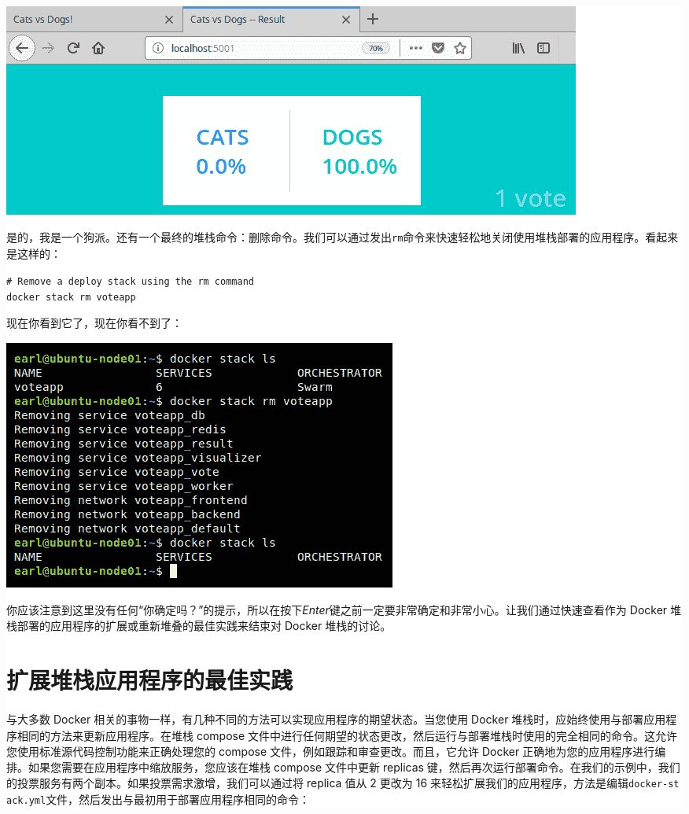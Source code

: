 ![](img/7c015ab2-78dd-47e0-b949-dffb749946d9.png)

是的，我是一个狗派。还有一个最终的堆栈命令：删除命令。我们可以通过发出`rm`命令来快速轻松地关闭使用堆栈部署的应用程序。看起来是这样的：

```
# Remove a deploy stack using the rm command
docker stack rm voteapp
```

现在你看到它了，现在你看不到了：

![](img/46c33edf-aa70-4eb8-9eb3-598d69cab70a.png)

你应该注意到这里没有任何“你确定吗？”的提示，所以在按下*Enter*键之前一定要非常确定和非常小心。让我们通过快速查看作为 Docker 堆栈部署的应用程序的扩展或重新堆叠的最佳实践来结束对 Docker 堆栈的讨论。

# 扩展堆栈应用程序的最佳实践

与大多数 Docker 相关的事物一样，有几种不同的方法可以实现应用程序的期望状态。当您使用 Docker 堆栈时，应始终使用与部署应用程序相同的方法来更新应用程序。在堆栈 compose 文件中进行任何期望的状态更改，然后运行与部署堆栈时使用的完全相同的命令。这允许您使用标准源代码控制功能来正确处理您的 compose 文件，例如跟踪和审查更改。而且，它允许 Docker 正确地为您的应用程序进行编排。如果您需要在应用程序中缩放服务，您应该在堆栈 compose 文件中更新 replicas 键，然后再次运行部署命令。在我们的示例中，我们的投票服务有两个副本。如果投票需求激增，我们可以通过将 replica 值从 2 更改为 16 来轻松扩展我们的应用程序，方法是编辑`docker-stack.yml`文件，然后发出与最初用于部署应用程序相同的命令：
